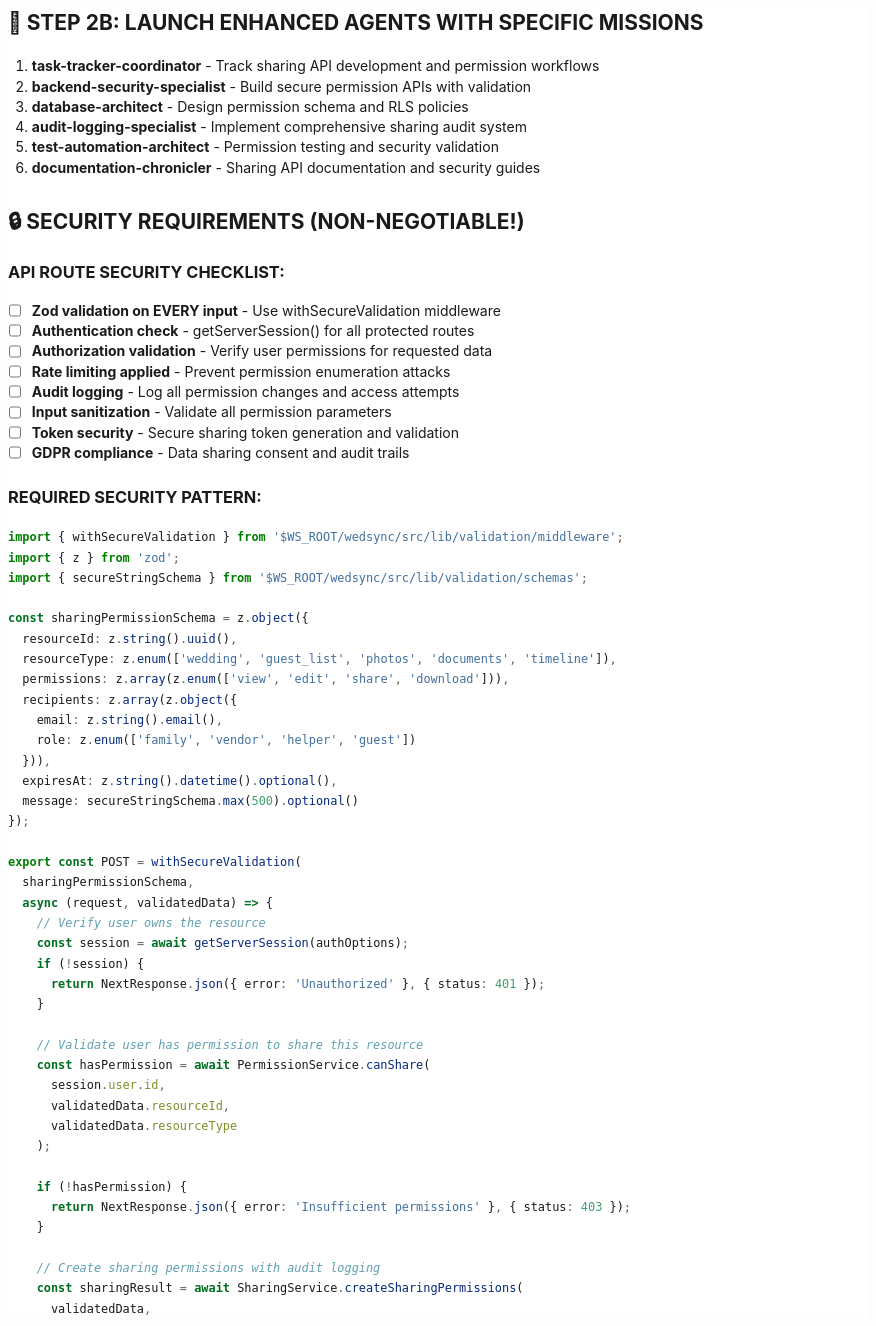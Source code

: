 ## 🚀 STEP 2B: LAUNCH ENHANCED AGENTS WITH SPECIFIC MISSIONS

1. **task-tracker-coordinator** - Track sharing API development and permission workflows
2. **backend-security-specialist** - Build secure permission APIs with validation
3. **database-architect** - Design permission schema and RLS policies
4. **audit-logging-specialist** - Implement comprehensive sharing audit system
5. **test-automation-architect** - Permission testing and security validation
6. **documentation-chronicler** - Sharing API documentation and security guides

## 🔒 SECURITY REQUIREMENTS (NON-NEGOTIABLE!)

### API ROUTE SECURITY CHECKLIST:
- [ ] **Zod validation on EVERY input** - Use withSecureValidation middleware
- [ ] **Authentication check** - getServerSession() for all protected routes
- [ ] **Authorization validation** - Verify user permissions for requested data
- [ ] **Rate limiting applied** - Prevent permission enumeration attacks
- [ ] **Audit logging** - Log all permission changes and access attempts
- [ ] **Input sanitization** - Validate all permission parameters
- [ ] **Token security** - Secure sharing token generation and validation
- [ ] **GDPR compliance** - Data sharing consent and audit trails

### REQUIRED SECURITY PATTERN:
```typescript
import { withSecureValidation } from '$WS_ROOT/wedsync/src/lib/validation/middleware';
import { z } from 'zod';
import { secureStringSchema } from '$WS_ROOT/wedsync/src/lib/validation/schemas';

const sharingPermissionSchema = z.object({
  resourceId: z.string().uuid(),
  resourceType: z.enum(['wedding', 'guest_list', 'photos', 'documents', 'timeline']),
  permissions: z.array(z.enum(['view', 'edit', 'share', 'download'])),
  recipients: z.array(z.object({
    email: z.string().email(),
    role: z.enum(['family', 'vendor', 'helper', 'guest'])
  })),
  expiresAt: z.string().datetime().optional(),
  message: secureStringSchema.max(500).optional()
});

export const POST = withSecureValidation(
  sharingPermissionSchema,
  async (request, validatedData) => {
    // Verify user owns the resource
    const session = await getServerSession(authOptions);
    if (!session) {
      return NextResponse.json({ error: 'Unauthorized' }, { status: 401 });
    }
    
    // Validate user has permission to share this resource
    const hasPermission = await PermissionService.canShare(
      session.user.id, 
      validatedData.resourceId, 
      validatedData.resourceType
    );
    
    if (!hasPermission) {
      return NextResponse.json({ error: 'Insufficient permissions' }, { status: 403 });
    }
    
    // Create sharing permissions with audit logging
    const sharingResult = await SharingService.createSharingPermissions(
      validatedData,
```

  [ResourceType.WEDDING]: {